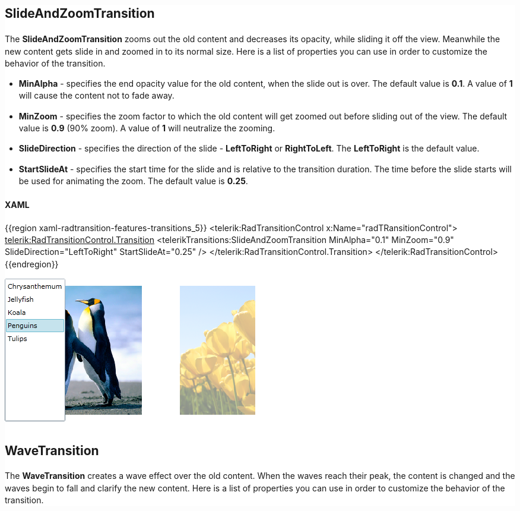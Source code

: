 ## SlideAndZoomTransition

The __SlideAndZoomTransition__ zooms out the old content and decreases its opacity, while sliding it off the view. Meanwhile the new content gets slide in and zoomed in to its normal size. Here is a list of properties you can use in order to customize the behavior of the transition.

* __MinAlpha__ - specifies the end opacity value for the old content, when the slide out is over. The default value is __0.1__. A value of __1__ will cause the content not to fade away.

* __MinZoom__ - specifies the zoom factor to which the old content will get zoomed out before sliding out of the view. The default value is __0.9__ (90% zoom). A value of __1__ will neutralize the zooming.

* __SlideDirection__ - specifies the direction of the slide - __LeftToRight__ or __RightToLeft__. The __LeftToRight__ is the default value.

* __StartSlideAt__ - specifies the start time for the slide and is relative to the transition duration. The time before the slide starts will be used for animating the zoom. The default value is __0.25__.

#### __XAML__

{{region xaml-radtransition-features-transitions_5}}
	<telerik:RadTransitionControl x:Name="radTRansitionControl">
	    <telerik:RadTransitionControl.Transition>
	        <telerikTransitions:SlideAndZoomTransition MinAlpha="0.1"
	                                                    MinZoom="0.9"
	                                                    SlideDirection="LeftToRight"
	                                                    StartSlideAt="0.25" />
	    </telerik:RadTransitionControl.Transition>
	</telerik:RadTransitionControl>
{{endregion}}

![](images/RadTransition_Features_Transitions_06.png)

## WaveTransition

The __WaveTransition__ creates a wave effect over the old content. When the waves reach their peak, the content is changed and the waves begin to fall and clarify the new content. Here is a list of properties you can use in order to customize the behavior of the transition.
